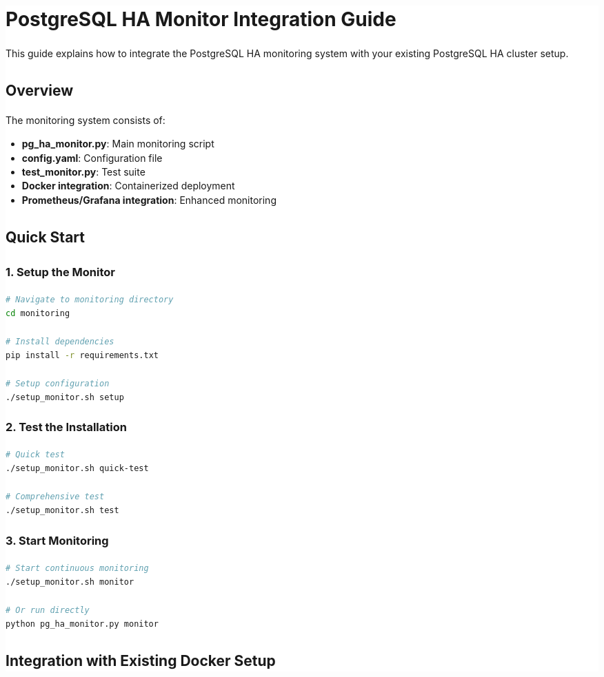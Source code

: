 # PostgreSQL HA Monitor Integration Guide

This guide explains how to integrate the PostgreSQL HA monitoring system with your existing PostgreSQL HA cluster setup.

## Overview

The monitoring system consists of:
- **pg_ha_monitor.py**: Main monitoring script
- **config.yaml**: Configuration file
- **test_monitor.py**: Test suite
- **Docker integration**: Containerized deployment
- **Prometheus/Grafana integration**: Enhanced monitoring

## Quick Start

### 1. Setup the Monitor

```bash
# Navigate to monitoring directory
cd monitoring

# Install dependencies
pip install -r requirements.txt

# Setup configuration
./setup_monitor.sh setup
```

### 2. Test the Installation

```bash
# Quick test
./setup_monitor.sh quick-test

# Comprehensive test
./setup_monitor.sh test
```

### 3. Start Monitoring

```bash
# Start continuous monitoring
./setup_monitor.sh monitor

# Or run directly
python pg_ha_monitor.py monitor
```

## Integration with Existing Docker Setup
